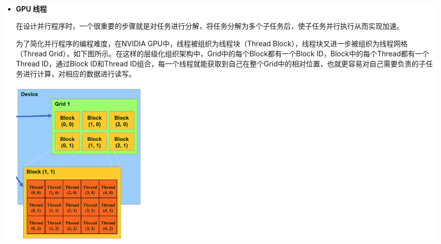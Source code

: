 
- **GPU 线程**

  在设计并行程序时，一个很重要的步骤就是对任务进行分解，将任务分解为多个子任务后，使子任务并行执行从而实现加速。

  为了简化并行程序的编程难度，在NVIDIA GPU中，线程被组织为线程块（Thread Block），线程块又进一步被组织为线程网格（Thread Grid），如下图所示。在这样的层级化组织架构中，Grid中的每个Block都有一个Block ID，Block中的每个Thread都有一个Thread ID，通过Block ID和Thread ID组合，每一个线程就能获取到自己在整个Grid中的相对位置，也就更容易对自己需要负责的子任务进行计算，对相应的数据进行读写。

  

  <img src="/images/PMCG/PMCG-003.png" width="250" height="高度" alt="图片名称" align=center>
